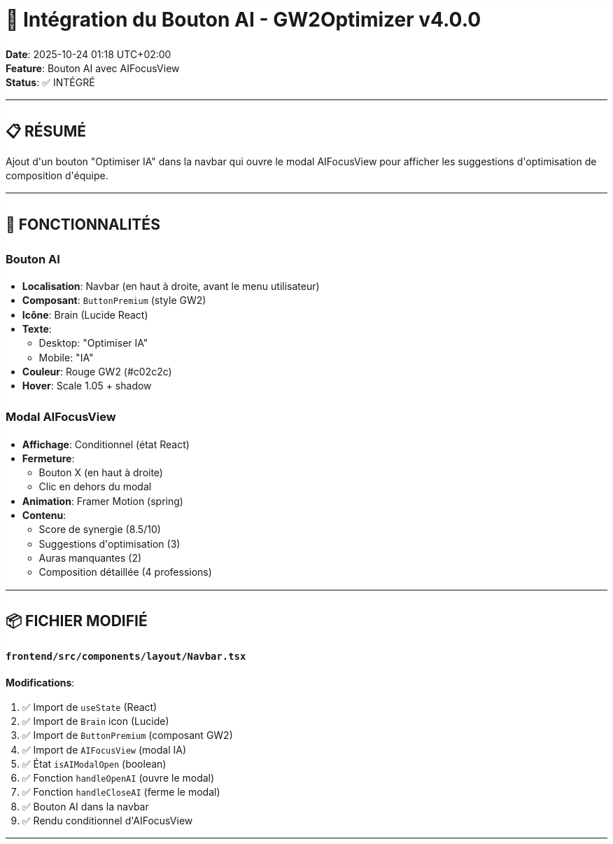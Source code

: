 # 🤖 Intégration du Bouton AI - GW2Optimizer v4.0.0

**Date**: 2025-10-24 01:18 UTC+02:00  
**Feature**: Bouton AI avec AIFocusView  
**Status**: ✅ INTÉGRÉ

---

## 📋 RÉSUMÉ

Ajout d'un bouton "Optimiser IA" dans la navbar qui ouvre le modal AIFocusView pour afficher les suggestions d'optimisation de composition d'équipe.

---

## 🎯 FONCTIONNALITÉS

### Bouton AI
- **Localisation**: Navbar (en haut à droite, avant le menu utilisateur)
- **Composant**: `ButtonPremium` (style GW2)
- **Icône**: Brain (Lucide React)
- **Texte**: 
  - Desktop: "Optimiser IA"
  - Mobile: "IA"
- **Couleur**: Rouge GW2 (#c02c2c)
- **Hover**: Scale 1.05 + shadow

### Modal AIFocusView
- **Affichage**: Conditionnel (état React)
- **Fermeture**: 
  - Bouton X (en haut à droite)
  - Clic en dehors du modal
- **Animation**: Framer Motion (spring)
- **Contenu**:
  - Score de synergie (8.5/10)
  - Suggestions d'optimisation (3)
  - Auras manquantes (2)
  - Composition détaillée (4 professions)

---

## 📦 FICHIER MODIFIÉ

### `frontend/src/components/layout/Navbar.tsx`

**Modifications**:
1. ✅ Import de `useState` (React)
2. ✅ Import de `Brain` icon (Lucide)
3. ✅ Import de `ButtonPremium` (composant GW2)
4. ✅ Import de `AIFocusView` (modal IA)
5. ✅ État `isAIModalOpen` (boolean)
6. ✅ Fonction `handleOpenAI` (ouvre le modal)
7. ✅ Fonction `handleCloseAI` (ferme le modal)
8. ✅ Bouton AI dans la navbar
9. ✅ Rendu conditionnel d'AIFocusView

---